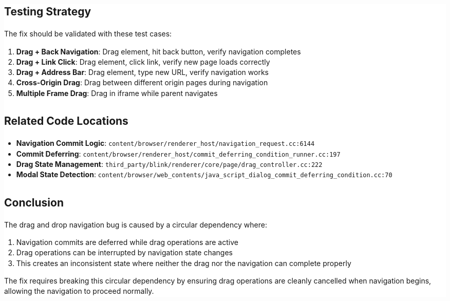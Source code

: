 ## Testing Strategy

The fix should be validated with these test cases:

1. **Drag + Back Navigation**: Drag element, hit back button, verify navigation completes
2. **Drag + Link Click**: Drag element, click link, verify new page loads correctly
3. **Drag + Address Bar**: Drag element, type new URL, verify navigation works
4. **Cross-Origin Drag**: Drag between different origin pages during navigation
5. **Multiple Frame Drag**: Drag in iframe while parent navigates

## Related Code Locations

- **Navigation Commit Logic**: `content/browser/renderer_host/navigation_request.cc:6144`
- **Commit Deferring**: `content/browser/renderer_host/commit_deferring_condition_runner.cc:197`
- **Drag State Management**: `third_party/blink/renderer/core/page/drag_controller.cc:222`
- **Modal State Detection**: `content/browser/web_contents/java_script_dialog_commit_deferring_condition.cc:70`

## Conclusion

The drag and drop navigation bug is caused by a circular dependency where:
1. Navigation commits are deferred while drag operations are active
2. Drag operations can be interrupted by navigation state changes
3. This creates an inconsistent state where neither the drag nor the navigation can complete properly

The fix requires breaking this circular dependency by ensuring drag operations are cleanly cancelled when navigation begins, allowing the navigation to proceed normally.
